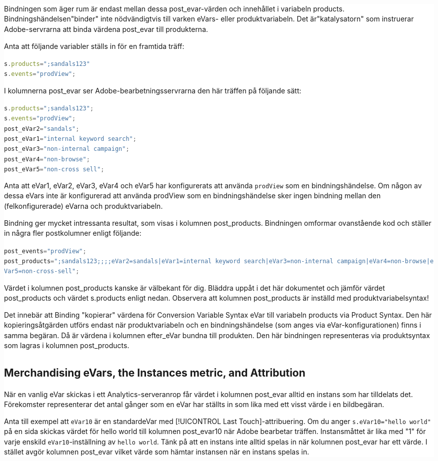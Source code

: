 Bindningen som äger rum är endast mellan dessa post_evar-värden och innehållet i variabeln products. Bindningshändelsen&quot;binder&quot; inte nödvändigtvis till varken eVars- eller produktvariabeln. Det är&quot;katalysatorn&quot; som instruerar Adobe-servrarna att binda värdena post_evar till produkterna.

Anta att följande variabler ställs in för en framtida träff:

```js
s.products=";sandals123"
s.events="prodView";
```

I kolumnerna post_evar ser Adobe-bearbetningsservrarna den här träffen på följande sätt:

```js
s.products=";sandals123";
s.events="prodView";
post_eVar2="sandals";
post_eVar1="internal keyword search";
post_eVar3="non-internal campaign";
post_eVar4="non-browse";
post_eVar5="non-cross sell";
```

Anta att eVar1, eVar2, eVar3, eVar4 och eVar5 har konfigurerats att använda `prodView` som en bindningshändelse. Om någon av dessa eVars inte är konfigurerad att använda prodView som en bindningshändelse sker ingen bindning mellan den (felkonfigurerade) eVarna och produktvariabeln.

Bindning ger mycket intressanta resultat, som visas i kolumnen post_products. Bindningen omformar ovanstående kod och ställer in några fler postkolumner enligt följande:

```js
post_events="prodView";
post_products=";sandals123;;;;eVar2=sandals|eVar1=internal keyword search|eVar3=non-internal campaign|eVar4=non-browse|eVar5=non-cross-sell";
```

Värdet i kolumnen post_products kanske är välbekant för dig. Bläddra uppåt i det här dokumentet och jämför värdet post_products och värdet s.products enligt nedan. Observera att kolumnen post_products är inställd med produktvariabelsyntax!

Det innebär att Binding &quot;kopierar&quot; värdena för Conversion Variable Syntax eVar till variabeln products via Product Syntax. Den här kopieringsåtgärden utförs endast när produktvariabeln och en bindningshändelse (som anges via eVar-konfigurationen) finns i samma begäran. Då är värdena i kolumnen efter_eVar bundna till produkten. Den här bindningen representeras via produktsyntax som lagras i kolumnen post_products.

## Merchandising eVars, the Instances metric, and Attribution

När en vanlig eVar skickas i ett Analytics-serveranrop får värdet i kolumnen post_evar alltid en instans som har tilldelats det. Förekomster representerar det antal gånger som en eVar har ställts in som lika med ett visst värde i en bildbegäran.

Anta till exempel att `eVar10` är en standardeVar med [!UICONTROL Last Touch]-attribuering. Om du anger `s.eVar10="hello world"` på en sida skickas värdet för hello world till kolumnen post_evar10 när Adobe bearbetar träffen. Instansmåttet är lika med &quot;1&quot; för varje enskild `eVar10`-inställning av `hello world`. Tänk på att en instans inte alltid spelas in när kolumnen post_evar har ett värde. I stället avgör kolumnen post_evar vilket värde som hämtar instansen när en instans spelas in.

